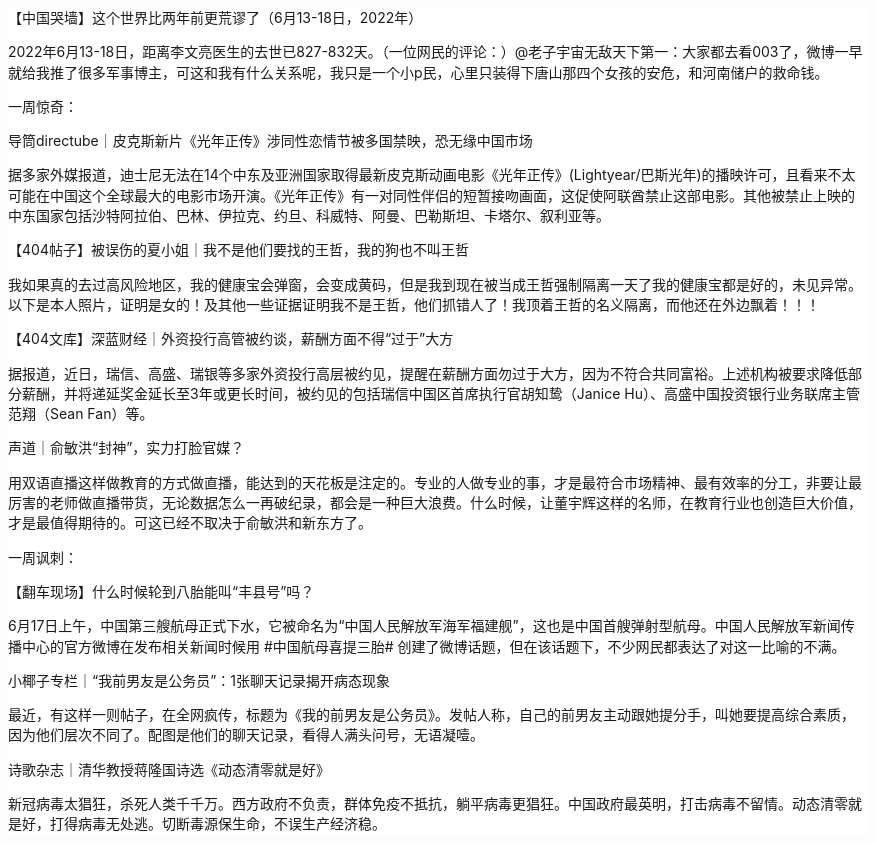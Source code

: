 

【中国哭墙】这个世界比两年前更荒谬了（6月13-18日，2022年）



2022年6月13-18日，距离李文亮医生的去世已827-832天。（一位网民的评论：）@老子宇宙无敌天下第一：大家都去看003了，微博一早就给我推了很多军事博主，可这和我有什么关系呢，我只是一个小p民，心里只装得下唐山那四个女孩的安危，和河南储户的救命钱。

一周惊奇：



导筒directube｜皮克斯新片《光年正传》涉同性恋情节被多国禁映，恐无缘中国市场



据多家外媒报道，迪士尼无法在14个中东及亚洲国家取得最新皮克斯动画电影《光年正传》(Lightyear/巴斯光年)的播映许可，且看来不太可能在中国这个全球最大的电影市场开演。《光年正传》有一对同性伴侣的短暂接吻画面，这促使阿联酋禁止这部电影。其他被禁止上映的中东国家包括沙特阿拉伯、巴林、伊拉克、约旦、科威特、阿曼、巴勒斯坦、卡塔尔、叙利亚等。



【404帖子】被误伤的夏小姐｜我不是他们要找的王哲，我的狗也不叫王哲



我如果真的去过高风险地区，我的健康宝会弹窗，会变成黄码，但是我到现在被当成王哲强制隔离一天了我的健康宝都是好的，未见异常。以下是本人照片，证明是女的！及其他一些证据证明我不是王哲，他们抓错人了！我顶着王哲的名义隔离，而他还在外边飘着！！！



【404文库】深蓝财经｜外资投行高管被约谈，薪酬方面不得“过于”大方



据报道，近日，瑞信、高盛、瑞银等多家外资投行高层被约见，提醒在薪酬方面勿过于大方，因为不符合共同富裕。上述机构被要求降低部分薪酬，并将递延奖金延长至3年或更长时间，被约见的包括瑞信中国区首席执行官胡知鸷（Janice Hu）、高盛中国投资银行业务联席主管范翔（Sean Fan）等。



声道｜俞敏洪“封神”，实力打脸官媒？



用双语直播这样做教育的方式做直播，能达到的天花板是注定的。专业的人做专业的事，才是最符合市场精神、最有效率的分工，非要让最厉害的老师做直播带货，无论数据怎么一再破纪录，都会是一种巨大浪费。什么时候，让董宇辉这样的名师，在教育行业也创造巨大价值，才是最值得期待的。可这已经不取决于俞敏洪和新东方了。

一周讽刺：



【翻车现场】什么时候轮到八胎能叫“丰县号”吗？



6月17日上午，中国第三艘航母正式下水，它被命名为“中国人民解放军海军福建舰”，这也是中国首艘弹射型航母。中国人民解放军新闻传播中心的官方微博在发布相关新闻时候用 #中国航母喜提三胎# 创建了微博话题，但在该话题下，不少网民都表达了对这一比喻的不满。



小椰子专栏｜“我前男友是公务员”：1张聊天记录揭开病态现象



最近，有这样一则帖子，在全网疯传，标题为《我的前男友是公务员》。发帖人称，自己的前男友主动跟她提分手，叫她要提高综合素质，因为他们层次不同了。配图是他们的聊天记录，看得人满头问号，无语凝噎。



诗歌杂志｜清华教授蒋隆国诗选《动态清零就是好》



新冠病毒太猖狂，杀死人类千千万。西方政府不负责，群体免疫不抵抗，躺平病毒更猖狂。中国政府最英明，打击病毒不留情。动态清零就是好，打得病毒无处逃。切断毒源保生命，不误生产经济稳。
